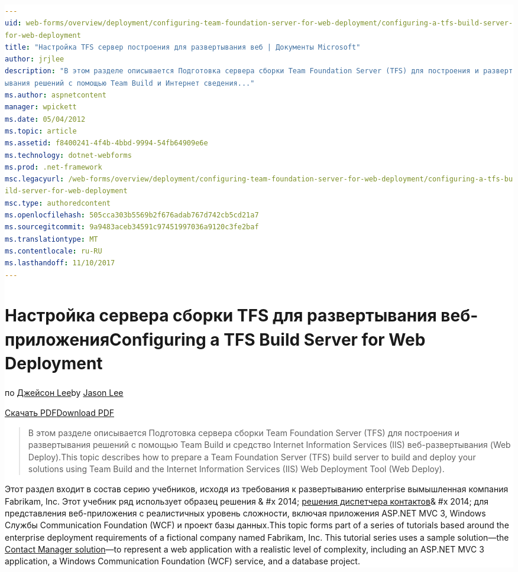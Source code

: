 ```yaml
---
uid: web-forms/overview/deployment/configuring-team-foundation-server-for-web-deployment/configuring-a-tfs-build-server-for-web-deployment
title: "Настройка TFS сервер построения для развертывания веб | Документы Microsoft"
author: jrjlee
description: "В этом разделе описывается Подготовка сервера сборки Team Foundation Server (TFS) для построения и развертывания решений с помощью Team Build и Интернет сведения..."
ms.author: aspnetcontent
manager: wpickett
ms.date: 05/04/2012
ms.topic: article
ms.assetid: f8400241-4f4b-4bbd-9994-54fb64909e6e
ms.technology: dotnet-webforms
ms.prod: .net-framework
msc.legacyurl: /web-forms/overview/deployment/configuring-team-foundation-server-for-web-deployment/configuring-a-tfs-build-server-for-web-deployment
msc.type: authoredcontent
ms.openlocfilehash: 505cca303b5569b2f676adab767d742cb5cd21a7
ms.sourcegitcommit: 9a9483aceb34591c97451997036a9120c3fe2baf
ms.translationtype: MT
ms.contentlocale: ru-RU
ms.lasthandoff: 11/10/2017
---
```

<a name="configuring-a-tfs-build-server-for-web-deployment"></a><span data-ttu-id="7af7e-103">Настройка сервера сборки TFS для развертывания веб-приложения</span><span class="sxs-lookup"><span data-stu-id="7af7e-103">Configuring a TFS Build Server for Web Deployment</span></span>
====================
<span data-ttu-id="7af7e-104">по [Джейсон Lee](https://github.com/jrjlee)</span><span class="sxs-lookup"><span data-stu-id="7af7e-104">by [Jason Lee](https://github.com/jrjlee)</span></span>

[<span data-ttu-id="7af7e-105">Скачать PDF</span><span class="sxs-lookup"><span data-stu-id="7af7e-105">Download PDF</span></span>](https://msdnshared.blob.core.windows.net/media/MSDNBlogsFS/prod.evol.blogs.msdn.com/CommunityServer.Blogs.Components.WeblogFiles/00/00/00/63/56/8130.DeployingWebAppsInEnterpriseScenarios.pdf)

> <span data-ttu-id="7af7e-106">В этом разделе описывается Подготовка сервера сборки Team Foundation Server (TFS) для построения и развертывания решений с помощью Team Build и средство Internet Information Services (IIS) веб-развертывания (Web Deploy).</span><span class="sxs-lookup"><span data-stu-id="7af7e-106">This topic describes how to prepare a Team Foundation Server (TFS) build server to build and deploy your solutions using Team Build and the Internet Information Services (IIS) Web Deployment Tool (Web Deploy).</span></span>


<span data-ttu-id="7af7e-107">Этот раздел входит в состав серию учебников, исходя из требования к развертыванию enterprise вымышленная компания Fabrikam, Inc. Этот учебник ряд использует образец решения & #x 2014; [решения диспетчера контактов](../web-deployment-in-the-enterprise/the-contact-manager-solution.md)& #x 2014; для представления веб-приложения с реалистичных уровень сложности, включая приложения ASP.NET MVC 3, Windows Службы Communication Foundation (WCF) и проект базы данных.</span><span class="sxs-lookup"><span data-stu-id="7af7e-107">This topic forms part of a series of tutorials based around the enterprise deployment requirements of a fictional company named Fabrikam, Inc. This tutorial series uses a sample solution&#x2014;the [Contact Manager solution](../web-deployment-in-the-enterprise/the-contact-manager-solution.md)&#x2014;to represent a web application with a realistic level of complexity, including an ASP.NET MVC 3 application, a Windows Communication Foundation (WCF) service, and a database project.</span></span>

